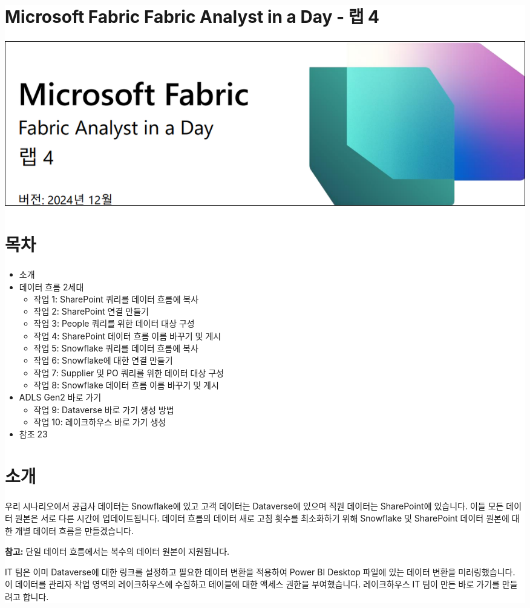 # Microsoft Fabric Fabric Analyst in a Day - 랩 4

![](../media/Lab-04/image1.png)

# 목차 

- 소개	
- 데이터 흐름 2세대	
    - 작업 1: SharePoint 쿼리를 데이터 흐름에 복사	
    - 작업 2: SharePoint 연결 만들기	
    - 작업 3: People 쿼리를 위한 데이터 대상 구성	
    - 작업 4: SharePoint 데이터 흐름 이름 바꾸기 및 게시	
    - 작업 5: Snowflake 쿼리를 데이터 흐름에 복사	
    - 작업 6: Snowflake에 대한 연결 만들기	
    - 작업 7: Supplier 및 PO 쿼리를 위한 데이터 대상 구성	
    - 작업 8: Snowflake 데이터 흐름 이름 바꾸기 및 게시	
- ADLS Gen2 바로 가기	
    - 작업 9: Dataverse 바로 가기 생성 방법	
    - 작업 10: 레이크하우스 바로 가기 생성	
- 참조	23

# 소개 

우리 시나리오에서 공급사 데이터는 Snowflake에 있고 고객 데이터는
Dataverse에 있으며 직원 데이터는 SharePoint에 있습니다. 이들 모든 데이터
원본은 서로 다른 시간에 업데이트됩니다. 데이터 흐름의 데이터 새로 고침
횟수를 최소화하기 위해 Snowflake 및 SharePoint 데이터 원본에 대한 개별
데이터 흐름을 만들겠습니다.

**참고:** 단일 데이터 흐름에서는 복수의 데이터 원본이 지원됩니다.

IT 팀은 이미 Dataverse에 대한 링크를 설정하고 필요한 데이터 변환을
적용하여 Power BI Desktop 파일에 있는 데이터 변환을 미러링했습니다. 이
데이터를 관리자 작업 영역의 레이크하우스에 수집하고 테이블에 대한 액세스
권한을 부여했습니다. 레이크하우스 IT 팀이 만든 바로 가기를 만들려고
합니다.
